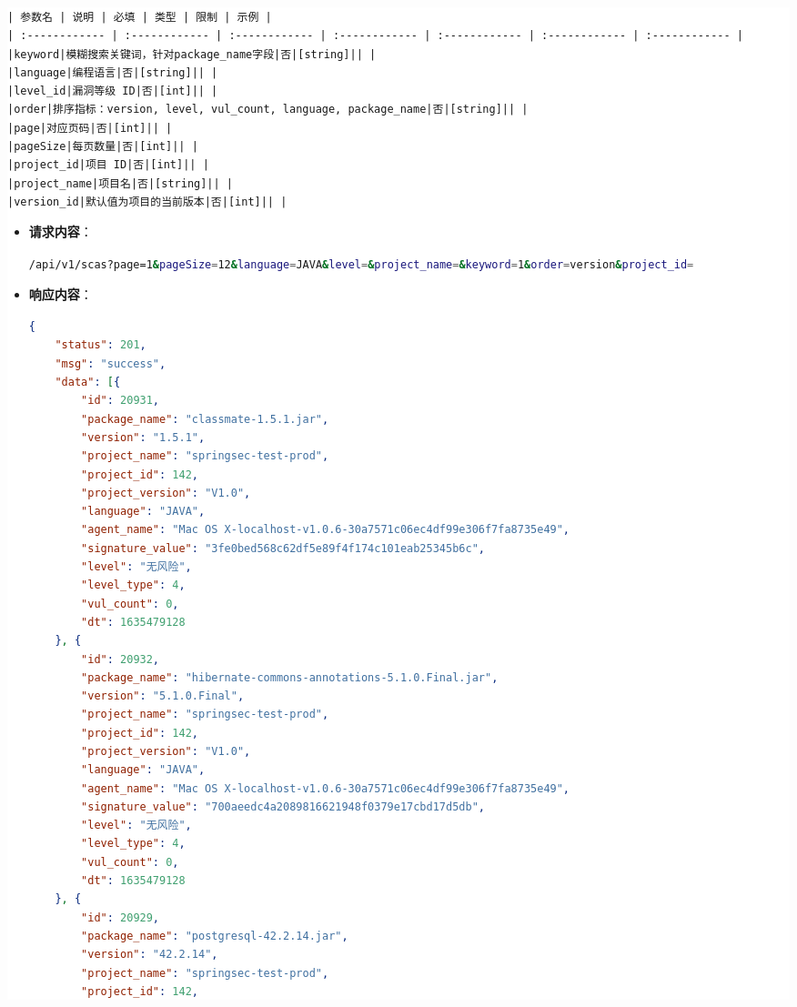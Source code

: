 	| 参数名 | 说明 | 必填 | 类型 | 限制 | 示例 |
	| :------------ | :------------ | :------------ | :------------ | :------------ | :------------ | :------------ |
	|keyword|模糊搜索关键词，针对package_name字段|否|[string]|| |
	|language|编程语言|否|[string]|| |
	|level_id|漏洞等级 ID|否|[int]|| |
	|order|排序指标：version, level, vul_count, language, package_name|否|[string]|| |
	|page|对应页码|否|[int]|| |
	|pageSize|每页数量|否|[int]|| |
	|project_id|项目 ID|否|[int]|| |
	|project_name|项目名|否|[string]|| |
	|version_id|默认值为项目的当前版本|否|[int]|| |

* **请求内容**：

	```bash
	/api/v1/scas?page=1&pageSize=12&language=JAVA&level=&project_name=&keyword=1&order=version&project_id=
	```

* **响应内容**：

	```json
	{
		"status": 201,
		"msg": "success",
		"data": [{
			"id": 20931,
			"package_name": "classmate-1.5.1.jar",
			"version": "1.5.1",
			"project_name": "springsec-test-prod",
			"project_id": 142,
			"project_version": "V1.0",
			"language": "JAVA",
			"agent_name": "Mac OS X-localhost-v1.0.6-30a7571c06ec4df99e306f7fa8735e49",
			"signature_value": "3fe0bed568c62df5e89f4f174c101eab25345b6c",
			"level": "无风险",
			"level_type": 4,
			"vul_count": 0,
			"dt": 1635479128
		}, {
			"id": 20932,
			"package_name": "hibernate-commons-annotations-5.1.0.Final.jar",
			"version": "5.1.0.Final",
			"project_name": "springsec-test-prod",
			"project_id": 142,
			"project_version": "V1.0",
			"language": "JAVA",
			"agent_name": "Mac OS X-localhost-v1.0.6-30a7571c06ec4df99e306f7fa8735e49",
			"signature_value": "700aeedc4a2089816621948f0379e17cbd17d5db",
			"level": "无风险",
			"level_type": 4,
			"vul_count": 0,
			"dt": 1635479128
		}, {
			"id": 20929,
			"package_name": "postgresql-42.2.14.jar",
			"version": "42.2.14",
			"project_name": "springsec-test-prod",
			"project_id": 142,